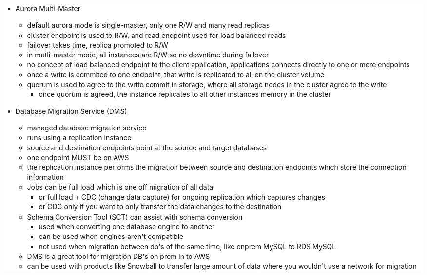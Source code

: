 - Aurora Multi-Master
    - default aurora mode is single-master, only one R/W and many read replicas
    - cluster endpoint is used to R/W, and read endpoint used for load balanced reads
    - failover takes time, replica promoted to R/W
    - in mutli-master mode, all instances are R/W so no downtime during failover
    - no concept of load balanced endpoint to the client application, applications connects directly to one or more endpoints
    - once a write is commited to one endpoint, that write is replicated to all on the cluster volume
    - quorum is used to agree to the write commit in storage, where all storage nodes in the cluster agree to the write
        - once quorum is agreed, the instance replicates to all other instances memory in the cluster

- Database Migration Service (DMS)
    - managed database migration service
    - runs using a replication instance
    - source and destination endpoints point at the source and target databases
    - one endpoint MUST be on AWS
    - the replication instance performs the migration between source and destination endpoints which store the connection information
    - Jobs can be full load which is one off migration of all data
        - or full load + CDC (change data capture) for ongoing replication which captures changes
        - or CDC only if you want to only transfer the data changes to the destination
    - Schema Conversion Tool (SCT) can assist with schema conversion
        - used when converting one database engine to another
        - can be used when engines aren't compatible
        - not used when migration between db's of the same time, like onprem MySQL to RDS MySQL
    - DMS is a great tool for migration DB's on prem in to AWS
    - can be used with products like Snowball to transfer large amount of data where you wouldn't use a network for migration
    
